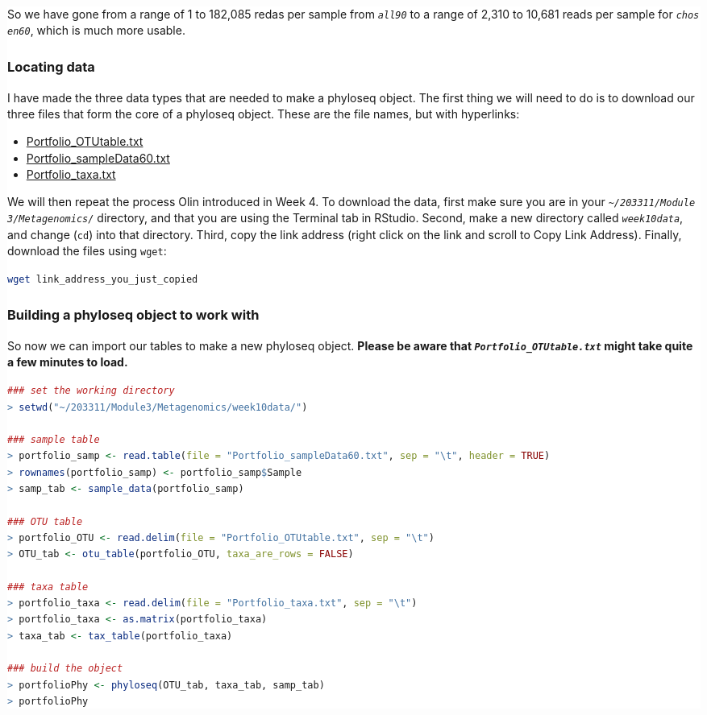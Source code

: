 So we have gone from a range of 1 to 182,085 redas per sample from _`all90`_ to a range of 2,310 to 10,681 reads per sample for _`chosen60`_, which is much more usable.



### Locating data

I have made the three data types that are needed to make a phyloseq object.  The first thing we will need to do is to download our three files that form the core of a phyloseq object.  These are the file names, but with hyperlinks:  

- [Portfolio_OTUtable.txt](https://raw.githubusercontent.com/pjbiggs/Massey203311/main/Week10/files/Portfolio_OTUtable.txt "Portfolio_OTUtable.txt")
- [Portfolio_sampleData60.txt](https://raw.githubusercontent.com/pjbiggs/Massey203311/main/Week10/files/Portfolio_sampleData60.txt "Portfolio_sampleData60.txt")
- [Portfolio_taxa.txt](https://raw.githubusercontent.com/pjbiggs/Massey203311/main/Week10/files/Portfolio_taxa.txt "Portfolio_taxa.txt")

We will then repeat the process Olin introduced in Week 4.  To download the data, first make sure you are in your _`~/203311/Module3/Metagenomics/`_ directory, and that you are using the Terminal tab in RStudio. Second, make a new directory called _`week10data`_, and change (`cd`) into that directory. Third, copy the link address (right click on the link and scroll to Copy Link Address). Finally, download the files using `wget`:

```bash
wget link_address_you_just_copied
```

### Building a phyloseq object to work with

So now we can import our tables to make a new phyloseq object.  **Please be aware that _`Portfolio_OTUtable.txt`_ might take quite a few minutes to load.**

```R
### set the working directory
> setwd("~/203311/Module3/Metagenomics/week10data/")

### sample table
> portfolio_samp <- read.table(file = "Portfolio_sampleData60.txt", sep = "\t", header = TRUE)
> rownames(portfolio_samp) <- portfolio_samp$Sample
> samp_tab <- sample_data(portfolio_samp)

### OTU table
> portfolio_OTU <- read.delim(file = "Portfolio_OTUtable.txt", sep = "\t")
> OTU_tab <- otu_table(portfolio_OTU, taxa_are_rows = FALSE)

### taxa table
> portfolio_taxa <- read.delim(file = "Portfolio_taxa.txt", sep = "\t")
> portfolio_taxa <- as.matrix(portfolio_taxa)
> taxa_tab <- tax_table(portfolio_taxa)

### build the object
> portfolioPhy <- phyloseq(OTU_tab, taxa_tab, samp_tab)
> portfolioPhy
```
